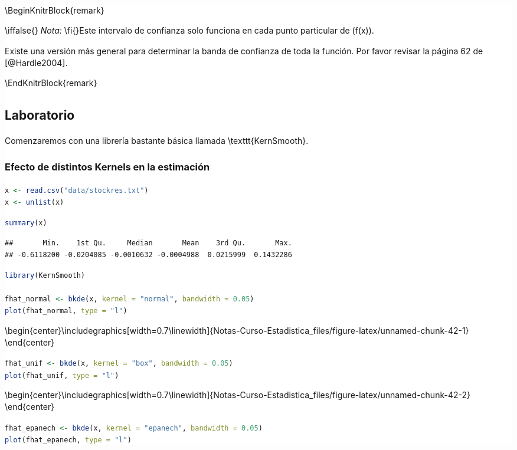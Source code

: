 \BeginKnitrBlock{remark}<div class="remark">\iffalse{} <span class="remark"><em>Nota: </em></span>  \fi{}Este intervalo de confianza solo funciona en cada punto particular de \(f(x)\).

Existe una versión más general para determinar la banda de confianza de toda la función. Por favor revisar la página 62 de [@Hardle2004].</div>\EndKnitrBlock{remark}


## Laboratorio

Comenzaremos con una librería bastante básica llamada \texttt{KernSmooth}.

### Efecto de distintos Kernels en la estimación





```r
x <- read.csv("data/stockres.txt")
x <- unlist(x)
```





```r
summary(x)
```

```
##       Min.    1st Qu.     Median       Mean    3rd Qu.       Max. 
## -0.6118200 -0.0204085 -0.0010632 -0.0004988  0.0215999  0.1432286
```



```r
library(KernSmooth)

fhat_normal <- bkde(x, kernel = "normal", bandwidth = 0.05)
plot(fhat_normal, type = "l")
```



\begin{center}\includegraphics[width=0.7\linewidth]{Notas-Curso-Estadistica_files/figure-latex/unnamed-chunk-42-1} \end{center}

```r
fhat_unif <- bkde(x, kernel = "box", bandwidth = 0.05)
plot(fhat_unif, type = "l")
```



\begin{center}\includegraphics[width=0.7\linewidth]{Notas-Curso-Estadistica_files/figure-latex/unnamed-chunk-42-2} \end{center}

```r
fhat_epanech <- bkde(x, kernel = "epanech", bandwidth = 0.05)
plot(fhat_epanech, type = "l")
```
